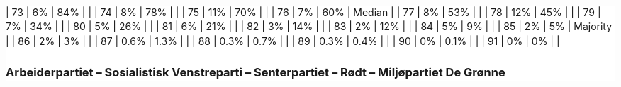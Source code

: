 | 73 | 6% | 84% |  |
| 74 | 8% | 78% |  |
| 75 | 11% | 70% |  |
| 76 | 7% | 60% | Median |
| 77 | 8% | 53% |  |
| 78 | 12% | 45% |  |
| 79 | 7% | 34% |  |
| 80 | 5% | 26% |  |
| 81 | 6% | 21% |  |
| 82 | 3% | 14% |  |
| 83 | 2% | 12% |  |
| 84 | 5% | 9% |  |
| 85 | 2% | 5% | Majority |
| 86 | 2% | 3% |  |
| 87 | 0.6% | 1.3% |  |
| 88 | 0.3% | 0.7% |  |
| 89 | 0.3% | 0.4% |  |
| 90 | 0% | 0.1% |  |
| 91 | 0% | 0% |  |

### Arbeiderpartiet – Sosialistisk Venstreparti – Senterpartiet – Rødt – Miljøpartiet De Grønne
